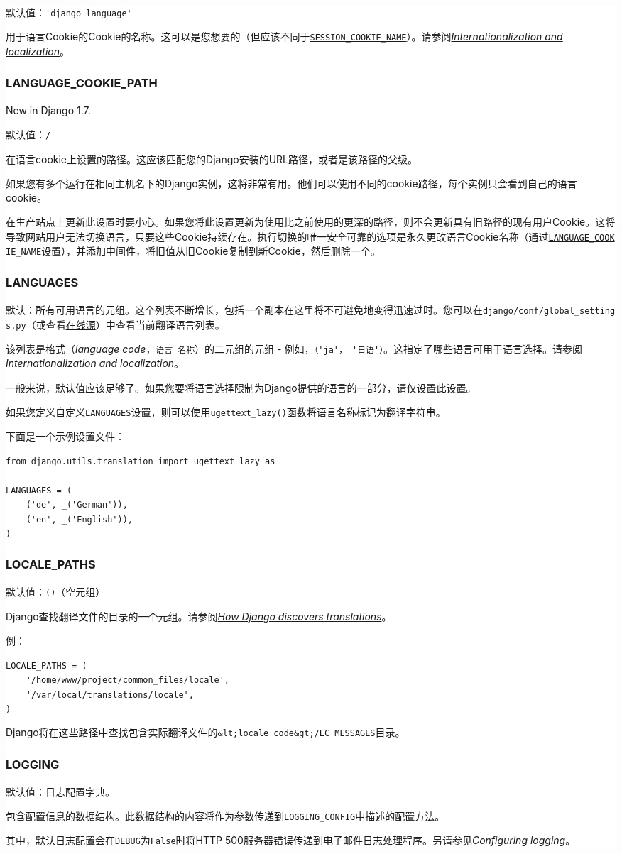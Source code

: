 默认值：`'django_language'`

用于语言Cookie的Cookie的名称。这可以是您想要的（但应该不同于[`SESSION_COOKIE_NAME`](#std:setting-SESSION_COOKIE_NAME)）。请参阅[_Internationalization and localization_](../topics/i18n/index.html)。

### LANGUAGE_COOKIE_PATH

New in Django 1.7.

默认值：`/`

在语言cookie上设置的路径。这应该匹配您的Django安装的URL路径，或者是该路径的父级。

如果您有多个运行在相同主机名下的Django实例，这将非常有用。他们可以使用不同的cookie路径，每个实例只会看到自己的语言cookie。

在生产站点上更新此设置时要小心。如果您将此设置更新为使用比之前使用的更深的路径，则不会更新具有旧路径的现有用户Cookie。这将导致网站用户无法切换语言，只要这些Cookie持续存在。执行切换的唯一安全可靠的选项是永久更改语言Cookie名称（通过[`LANGUAGE_COOKIE_NAME`](#std:setting-LANGUAGE_COOKIE_NAME)设置），并添加中间件，将旧值从旧Cookie复制到新Cookie，然后删除一个。

### LANGUAGES

默认：所有可用语言的元组。这个列表不断增长，包括一个副本在这里将不可避免地变得迅速过时。您可以在`django/conf/global_settings.py`（或查看[在线源](https://github.com/django/django/blob/master/django/conf/global_settings.py)）中查看当前翻译语言列表。

该列表是格式（[_language code_](../topics/i18n/index.html#term-language-code)，`语言 名称`）的二元组的元组 - 例如，`（'ja'， '日语'）`。这指定了哪些语言可用于语言选择。请参阅[_Internationalization and localization_](../topics/i18n/index.html)。

一般来说，默认值应该足够了。如果您要将语言选择限制为Django提供的语言的一部分，请仅设置此设置。

如果您定义自定义[`LANGUAGES`](#std:setting-LANGUAGES)设置，则可以使用[`ugettext_lazy()`](utils.html#django.utils.translation.ugettext_lazy "django.utils.translation.ugettext_lazy")函数将语言名称标记为翻译字符串。

下面是一个示例设置文件：

```
from django.utils.translation import ugettext_lazy as _

LANGUAGES = (
    ('de', _('German')),
    ('en', _('English')),
)

```

### LOCALE_PATHS

默认值：`()`（空元组）

Django查找翻译文件的目录的一个元组。请参阅[_How Django discovers translations_](../topics/i18n/translation.html#how-django-discovers-translations)。

例：

```
LOCALE_PATHS = (
    '/home/www/project/common_files/locale',
    '/var/local/translations/locale',
)

```

Django将在这些路径中查找包含实际翻译文件的`&lt;locale_code&gt;/LC_MESSAGES`目录。

### LOGGING

默认值：日志配置字典。

包含配置信息的数据结构。此数据结构的内容将作为参数传递到[`LOGGING_CONFIG`](#std:setting-LOGGING_CONFIG)中描述的配置方法。

其中，默认日志配置会在[`DEBUG`](#std:setting-DEBUG)为`False`时将HTTP 500服务器错误传递到电子邮件日志处理程序。另请参见[_Configuring logging_](../topics/logging.html#configuring-logging)。
